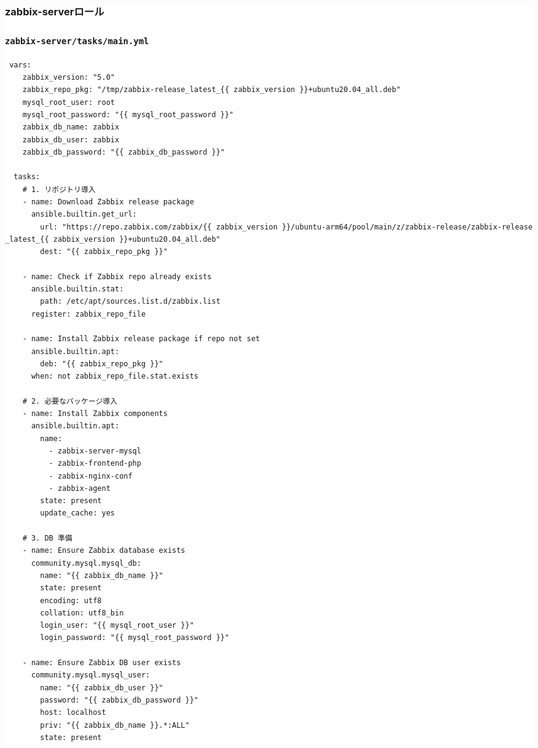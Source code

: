 ```

```


### zabbix-serverロール

### `zabbix-server/tasks/main.yml`

```
 vars:
    zabbix_version: "5.0"
    zabbix_repo_pkg: "/tmp/zabbix-release_latest_{{ zabbix_version }}+ubuntu20.04_all.deb"
    mysql_root_user: root
    mysql_root_password: "{{ mysql_root_password }}"
    zabbix_db_name: zabbix
    zabbix_db_user: zabbix
    zabbix_db_password: "{{ zabbix_db_password }}"

  tasks:
    # 1. リポジトリ導入
    - name: Download Zabbix release package
      ansible.builtin.get_url:
        url: "https://repo.zabbix.com/zabbix/{{ zabbix_version }}/ubuntu-arm64/pool/main/z/zabbix-release/zabbix-release_latest_{{ zabbix_version }}+ubuntu20.04_all.deb"
        dest: "{{ zabbix_repo_pkg }}"

    - name: Check if Zabbix repo already exists
      ansible.builtin.stat:
        path: /etc/apt/sources.list.d/zabbix.list
      register: zabbix_repo_file

    - name: Install Zabbix release package if repo not set
      ansible.builtin.apt:
        deb: "{{ zabbix_repo_pkg }}"
      when: not zabbix_repo_file.stat.exists

    # 2. 必要なパッケージ導入
    - name: Install Zabbix components
      ansible.builtin.apt:
        name:
          - zabbix-server-mysql
          - zabbix-frontend-php
          - zabbix-nginx-conf
          - zabbix-agent
        state: present
        update_cache: yes

    # 3. DB 準備
    - name: Ensure Zabbix database exists
      community.mysql.mysql_db:
        name: "{{ zabbix_db_name }}"
        state: present
        encoding: utf8
        collation: utf8_bin
        login_user: "{{ mysql_root_user }}"
        login_password: "{{ mysql_root_password }}"

    - name: Ensure Zabbix DB user exists
      community.mysql.mysql_user:
        name: "{{ zabbix_db_user }}"
        password: "{{ zabbix_db_password }}"
        host: localhost
        priv: "{{ zabbix_db_name }}.*:ALL"
        state: present
```